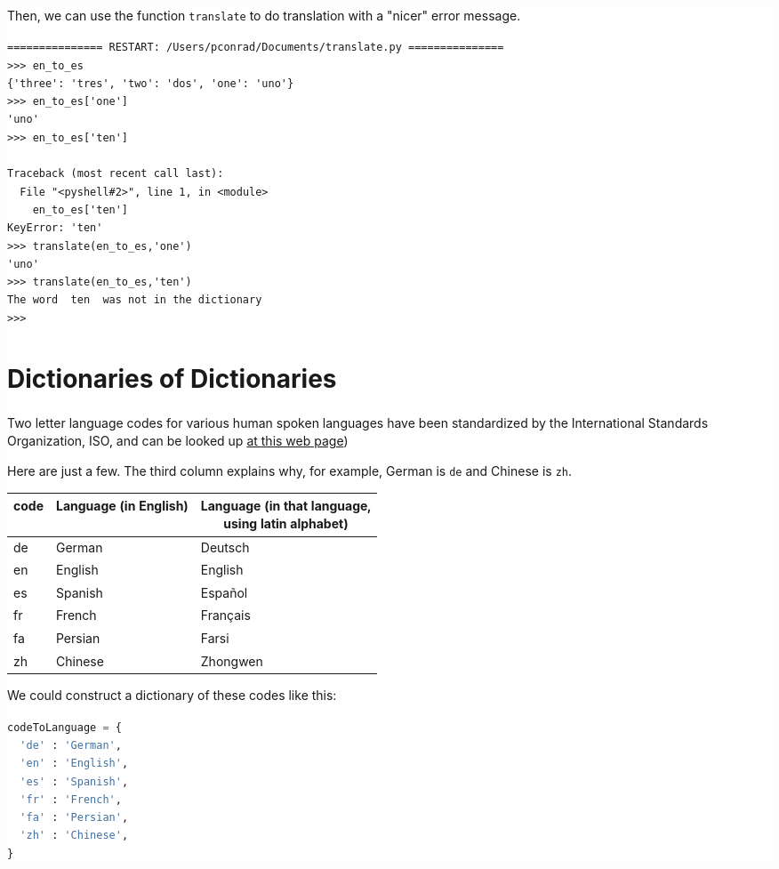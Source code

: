 Then, we can use the function `translate` to do translation with a "nicer" error message.

```
=============== RESTART: /Users/pconrad/Documents/translate.py ===============
>>> en_to_es
{'three': 'tres', 'two': 'dos', 'one': 'uno'}
>>> en_to_es['one']
'uno'
>>> en_to_es['ten']

Traceback (most recent call last):
  File "<pyshell#2>", line 1, in <module>
    en_to_es['ten']
KeyError: 'ten'
>>> translate(en_to_es,'one')
'uno'
>>> translate(en_to_es,'ten')
The word  ten  was not in the dictionary
>>> 
```

# Dictionaries of Dictionaries

Two letter language codes for various human spoken languages have
been standardized by the International Standards Organization, ISO, and can be looked up
[at this web page](https://www.loc.gov/standards/iso639-2/php/code_list.php))

Here are just a few.   The third column explains why, for example, 
German is `de` and Chinese is `zh`.

|code| Language (in English) | Language (in that language,<br>using latin alphabet)|
|----|-----------------------|-----------------------------------------------------|
|de  | German                | Deutsch |
|en  | English               | English |
|es  | Spanish               | Español  |
|fr  | French                | Français |
|fa  | Persian               | Farsi  |
|zh  | Chinese               | Zhongwen |

We could construct a dictionary of these codes like this:

```python
codeToLanguage = {
  'de' : 'German',
  'en' : 'English',
  'es' : 'Spanish',
  'fr' : 'French',
  'fa' : 'Persian',
  'zh' : 'Chinese',
}
```
